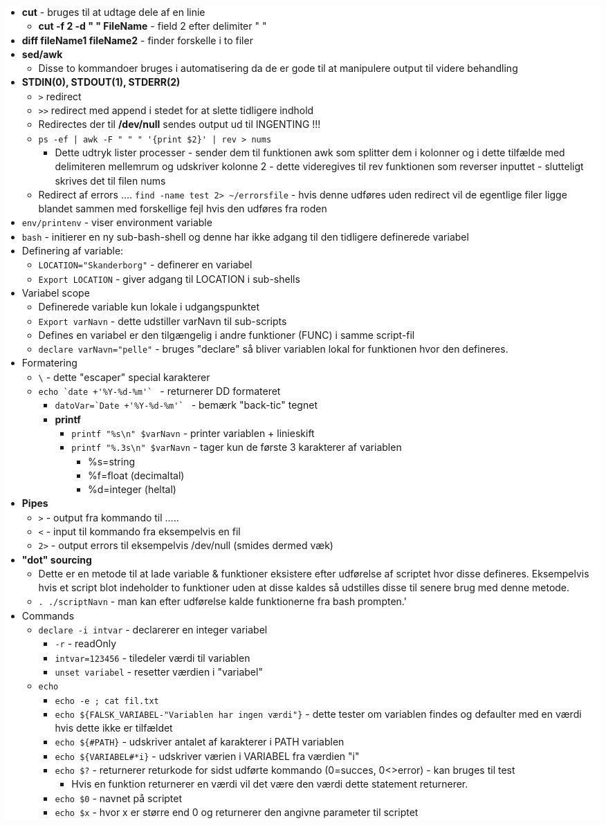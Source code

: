 - **cut** - bruges til at udtage dele af en linie
	- **cut -f 2 -d " " FileName** - field 2 efter delimiter " "
- **diff fileName1 fileName2** - finder forskelle i to filer
- **sed/awk**
	- Disse to kommandoer bruges i automatisering da de er gode til at manipulere output til videre behandling
- **STDIN(0), STDOUT(1), STDERR(2)**
	- `>` redirect
	- `>>` redirect med append i stedet for at slette tidligere indhold
	- Redirectes der til **/dev/null** sendes output ud til INGENTING !!!
	- `ps -ef | awk -F " " " '{print $2}' | rev > nums` 
		- Dette udtryk lister processer - sender dem til funktionen awk som splitter dem i kolonner og i dette tilfælde med delimiteren mellemrum og udskriver kolonne 2 - dette videregives til rev funktionen som reverser inputtet - slutteligt skrives det til filen nums
	- Redirect af errors ….
		`find -name test 2> ~/errorsfile` - hvis denne udføres uden redirect vil de egentlige filer ligge blandet sammen med forskellige fejl hvis den udføres fra roden
- `env/printenv` - viser environment variable
- `bash` - initierer en ny sub-bash-shell og denne har ikke adgang til den tidligere definerede variabel
- Definering af variable:
    - `LOCATION="Skanderborg"` - definerer en variabel
    - `Export LOCATION` - giver adgang til LOCATION i sub-shells
- Variabel scope
	- Definerede variable kun lokale i udgangspunktet
	- `Export varNavn` - dette udstiller varNavn til sub-scripts
	- Defines en variabel er den tilgængelig i andre funktioner (FUNC) i samme script-fil
	- `declare varNavn="pelle"` - bruges "declare" så bliver variablen lokal for funktionen hvor den defineres.
- Formatering
	- `\` - dette "escaper" special karakterer
	- ```echo `date +'%Y-%d-%m'` ``` - returnerer DD formateret 
		- ```datoVar=`Date +'%Y-%d-%m'` ``` - bemærk "back-tic" tegnet
		- **printf**
			- `printf "%s\n" $varNavn` - printer variablen + linieskift
			- `printf "%.3s\n" $varNavn` - tager kun de første 3 karakterer af variablen
    			- %s=string
				- %f=float (decimaltal)
				- %d=integer (heltal)
- **Pipes**
	- `>` - output fra kommando til …..
	- `<` - input til kommando fra eksempelvis en fil
	- `2>` - output errors til eksempelvis /dev/null (smides dermed væk)
- **"dot" sourcing**
	- Dette er en metode til at lade variable & funktioner eksistere efter udførelse af scriptet hvor disse defineres. Eksempelvis hvis et script blot indeholder to funktioner uden at disse kaldes så udstilles disse til senere brug med denne metode.
	- `. ./scriptNavn` - man kan efter udførelse kalde funktionerne fra bash prompten.'
- Commands
    - `declare -i intvar` - declarerer en integer variabel
		- `-r` - readOnly
		- `intvar=123456` - tiledeler værdi til variablen
		- `unset variabel` - resetter værdien i "variabel"
	- `echo`
		- `echo -e ; cat fil.txt`
		- `echo ${FALSK_VARIABEL-"Variablen har ingen værdi"}` - dette tester om variablen findes og defaulter med en værdi hvis dette ikke er tilfældet
		- `echo ${#PATH}` - udskriver antalet af karakterer i PATH variablen
		- `echo ${VARIABEL#*i}` - udskriver værien i VARIABEL fra værdien "i"
		- `echo $?` - returnerer returkode for sidst udførte kommando (0=succes, 0<>error) - kan bruges til test
			- Hvis en funktion returnerer en værdi vil det være den værdi dette statement returnerer.
		- `echo $0` - navnet på scriptet
		- `echo $x` - hvor x er større end 0 og returnerer den angivne parameter til scriptet
